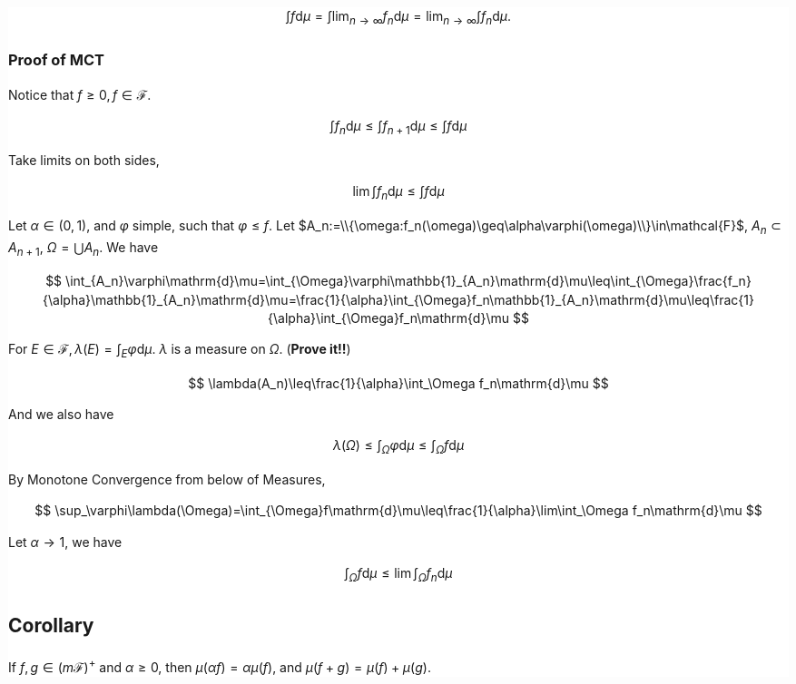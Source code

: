 $$
\int f\mathrm{d}\mu=\int\lim_{n\to\infty}f_n\mathrm{d}\mu=\lim_{n\to\infty}\int f_n\mathrm{d}\mu.
$$

### Proof of MCT

Notice that $f\geq0,f\in\mathcal{F}$. 

$$
\int f_n\mathrm{d}\mu\leq\int f_{n+1}\mathrm{d}\mu\leq\int f\mathrm{d}\mu
$$

Take limits on both sides,

$$
\lim\int f_n\mathrm{d}\mu\leq\int f\mathrm{d}\mu
$$

Let $\alpha\in(0,1)$, and $\varphi$ simple, such that $\varphi\leq f$. Let $A_n:=\\{\omega:f_n(\omega)\geq\alpha\varphi(\omega)\\}\in\mathcal{F}$, $A_n\subset A_{n+1}$, $\Omega=\bigcup A_n$. We have

$$
\int_{A_n}\varphi\mathrm{d}\mu=\int_{\Omega}\varphi\mathbb{1}_{A_n}\mathrm{d}\mu\leq\int_{\Omega}\frac{f_n}{\alpha}\mathbb{1}_{A_n}\mathrm{d}\mu=\frac{1}{\alpha}\int_{\Omega}f_n\mathbb{1}_{A_n}\mathrm{d}\mu\leq\frac{1}{\alpha}\int_{\Omega}f_n\mathrm{d}\mu
$$

For $E\in\mathcal{F},\lambda(E)=\int_E\varphi\mathrm{d}\mu$. $\lambda$ is a measure on $\Omega$. (**Prove it!!**)

$$
\lambda(A_n)\leq\frac{1}{\alpha}\int_\Omega f_n\mathrm{d}\mu
$$

And we also have

$$
\lambda(\Omega)\leq\int_\Omega \varphi\mathrm{d}\mu\leq\int_\Omega f\mathrm{d}\mu
$$

By Monotone Convergence from below of Measures,

$$
\sup_\varphi\lambda(\Omega)=\int_{\Omega}f\mathrm{d}\mu\leq\frac{1}{\alpha}\lim\int_\Omega f_n\mathrm{d}\mu
$$

Let $\alpha\to1$, we have

$$
\int_{\Omega}f\mathrm{d}\mu\leq\lim\int_\Omega f_n\mathrm{d}\mu
$$

## Corollary

If $f,g\in(m\mathcal{F})^+$ and $\alpha\geq0$, then $\mu(\alpha f)=\alpha\mu(f)$, and $\mu(f+g)=\mu(f)+\mu(g)$.
